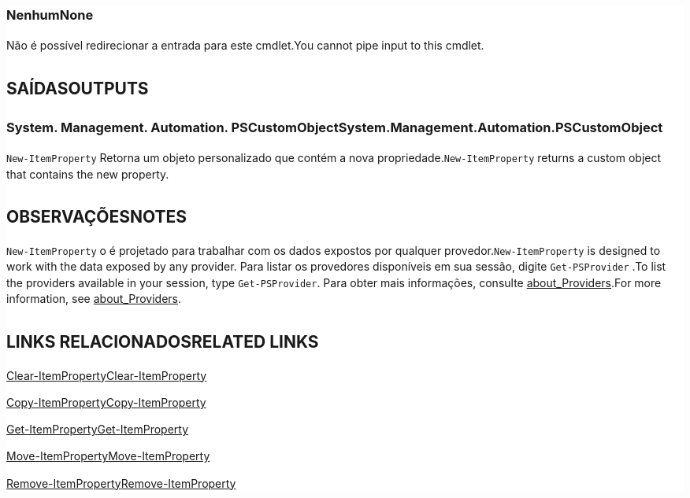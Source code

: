 ### <span data-ttu-id="feebf-198">Nenhum</span><span class="sxs-lookup"><span data-stu-id="feebf-198">None</span></span>

<span data-ttu-id="feebf-199">Não é possível redirecionar a entrada para este cmdlet.</span><span class="sxs-lookup"><span data-stu-id="feebf-199">You cannot pipe input to this cmdlet.</span></span>

## <span data-ttu-id="feebf-200">SAÍDAS</span><span class="sxs-lookup"><span data-stu-id="feebf-200">OUTPUTS</span></span>

### <span data-ttu-id="feebf-201">System. Management. Automation. PSCustomObject</span><span class="sxs-lookup"><span data-stu-id="feebf-201">System.Management.Automation.PSCustomObject</span></span>

<span data-ttu-id="feebf-202">`New-ItemProperty` Retorna um objeto personalizado que contém a nova propriedade.</span><span class="sxs-lookup"><span data-stu-id="feebf-202">`New-ItemProperty` returns a custom object that contains the new property.</span></span>

## <span data-ttu-id="feebf-203">OBSERVAÇÕES</span><span class="sxs-lookup"><span data-stu-id="feebf-203">NOTES</span></span>

<span data-ttu-id="feebf-204">`New-ItemProperty` o é projetado para trabalhar com os dados expostos por qualquer provedor.</span><span class="sxs-lookup"><span data-stu-id="feebf-204">`New-ItemProperty` is designed to work with the data exposed by any provider.</span></span> <span data-ttu-id="feebf-205">Para listar os provedores disponíveis em sua sessão, digite `Get-PSProvider` .</span><span class="sxs-lookup"><span data-stu-id="feebf-205">To list the providers available in your session, type `Get-PSProvider`.</span></span> <span data-ttu-id="feebf-206">Para obter mais informações, consulte [about_Providers](../Microsoft.PowerShell.Core/About/about_Providers.md).</span><span class="sxs-lookup"><span data-stu-id="feebf-206">For more information, see [about_Providers](../Microsoft.PowerShell.Core/About/about_Providers.md).</span></span>

## <span data-ttu-id="feebf-207">LINKS RELACIONADOS</span><span class="sxs-lookup"><span data-stu-id="feebf-207">RELATED LINKS</span></span>

[<span data-ttu-id="feebf-208">Clear-ItemProperty</span><span class="sxs-lookup"><span data-stu-id="feebf-208">Clear-ItemProperty</span></span>](Clear-ItemProperty.md)

[<span data-ttu-id="feebf-209">Copy-ItemProperty</span><span class="sxs-lookup"><span data-stu-id="feebf-209">Copy-ItemProperty</span></span>](Copy-ItemProperty.md)

[<span data-ttu-id="feebf-210">Get-ItemProperty</span><span class="sxs-lookup"><span data-stu-id="feebf-210">Get-ItemProperty</span></span>](Get-ItemProperty.md)

[<span data-ttu-id="feebf-211">Move-ItemProperty</span><span class="sxs-lookup"><span data-stu-id="feebf-211">Move-ItemProperty</span></span>](Move-ItemProperty.md)

[<span data-ttu-id="feebf-212">Remove-ItemProperty</span><span class="sxs-lookup"><span data-stu-id="feebf-212">Remove-ItemProperty</span></span>](Remove-ItemProperty.md)

